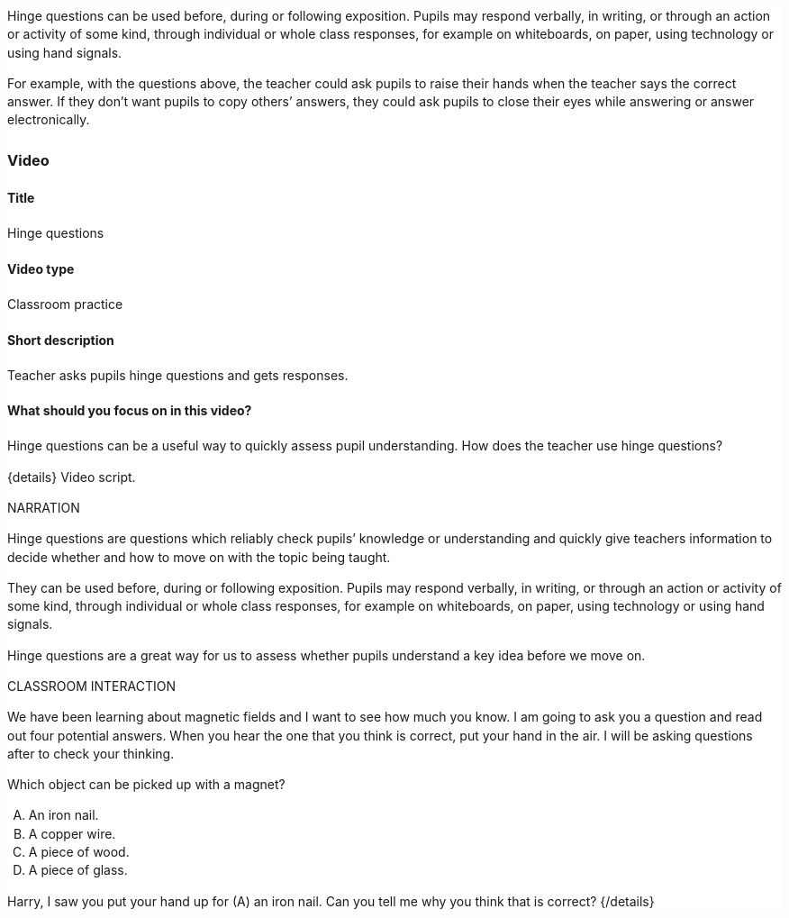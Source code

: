 
Hinge questions can be used before, during or following exposition. Pupils may respond verbally, in writing, or through an action or activity of some kind, through individual or whole class responses, for example on whiteboards, on paper, using technology or using hand signals.

For example, with the questions above, the teacher could ask pupils to raise their hands when the teacher says the correct answer. If they don’t want pupils to copy others’ answers, they could ask pupils to close their eyes while answering or answer electronically.

### Video

#### Title

Hinge questions

#### Video type

Classroom practice

#### Short description

Teacher asks pupils hinge questions and gets responses.

#### What should you focus on in this video?

Hinge questions can be a useful way to quickly assess pupil understanding.
How does the teacher use hinge questions?

{details}
Video script.


NARRATION

Hinge questions are questions which reliably check pupils’ knowledge or understanding and quickly give teachers information to decide whether and how to move on with the topic being taught.

They can be used before, during or following exposition. Pupils may respond verbally, in writing, or through an action or activity of some kind, through individual or whole class responses, for example on whiteboards, on paper, using technology or using hand signals.

Hinge questions are a great way for us to assess whether pupils understand a key idea before we move on.

CLASSROOM INTERACTION

We have been learning about magnetic fields and I want to see how much you know. I am going to ask you a question and read out four potential answers. When you hear the one that you think is correct, put your hand in the air. I will be asking questions after to check your thinking.

Which object can be picked up with a magnet?

<ol style="list-style-type: upper-alpha;">
  <li>An iron nail.</li>
  <li>A copper wire.</li>
  <li>A piece of wood.</li>
  <li>A piece of glass.</li>
</ol>
Harry, I saw you put your hand up for (A) an iron nail. Can you tell me why you think
that is correct?  {/details}
